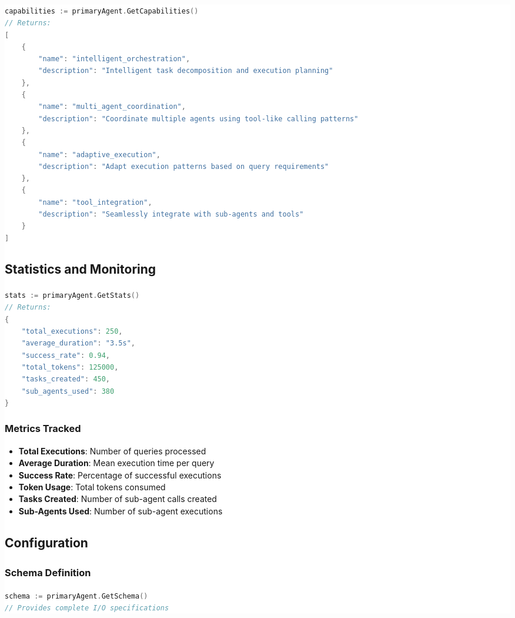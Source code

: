 ```go
capabilities := primaryAgent.GetCapabilities()
// Returns:
[
    {
        "name": "intelligent_orchestration",
        "description": "Intelligent task decomposition and execution planning"
    },
    {
        "name": "multi_agent_coordination",
        "description": "Coordinate multiple agents using tool-like calling patterns"
    },
    {
        "name": "adaptive_execution",
        "description": "Adapt execution patterns based on query requirements"
    },
    {
        "name": "tool_integration",
        "description": "Seamlessly integrate with sub-agents and tools"
    }
]
```

## Statistics and Monitoring

```go
stats := primaryAgent.GetStats()
// Returns:
{
    "total_executions": 250,
    "average_duration": "3.5s",
    "success_rate": 0.94,
    "total_tokens": 125000,
    "tasks_created": 450,
    "sub_agents_used": 380
}
```

### Metrics Tracked
- **Total Executions**: Number of queries processed
- **Average Duration**: Mean execution time per query
- **Success Rate**: Percentage of successful executions
- **Token Usage**: Total tokens consumed
- **Tasks Created**: Number of sub-agent calls created
- **Sub-Agents Used**: Number of sub-agent executions

## Configuration

### Schema Definition
```go
schema := primaryAgent.GetSchema()
// Provides complete I/O specifications
```
